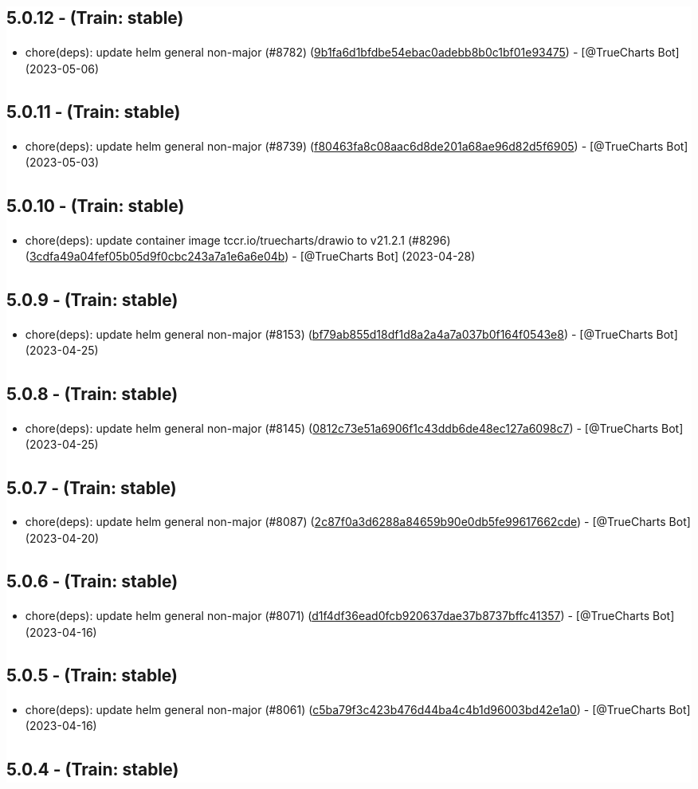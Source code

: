 ## 5.0.12 - (Train: stable)

- chore(deps): update helm general non-major (#8782) ([9b1fa6d1bfdbe54ebac0adebb8b0c1bf01e93475](https://github.com/truecharts/charts/commit/9b1fa6d1bfdbe54ebac0adebb8b0c1bf01e93475)) - [@TrueCharts Bot] (2023-05-06)

## 5.0.11 - (Train: stable)

- chore(deps): update helm general non-major (#8739) ([f80463fa8c08aac6d8de201a68ae96d82d5f6905](https://github.com/truecharts/charts/commit/f80463fa8c08aac6d8de201a68ae96d82d5f6905)) - [@TrueCharts Bot] (2023-05-03)

## 5.0.10 - (Train: stable)

- chore(deps): update container image tccr.io/truecharts/drawio to v21.2.1 (#8296) ([3cdfa49a04fef05b05d9f0cbc243a7a1e6a6e04b](https://github.com/truecharts/charts/commit/3cdfa49a04fef05b05d9f0cbc243a7a1e6a6e04b)) - [@TrueCharts Bot] (2023-04-28)

## 5.0.9 - (Train: stable)

- chore(deps): update helm general non-major (#8153) ([bf79ab855d18df1d8a2a4a7a037b0f164f0543e8](https://github.com/truecharts/charts/commit/bf79ab855d18df1d8a2a4a7a037b0f164f0543e8)) - [@TrueCharts Bot] (2023-04-25)

## 5.0.8 - (Train: stable)

- chore(deps): update helm general non-major (#8145) ([0812c73e51a6906f1c43ddb6de48ec127a6098c7](https://github.com/truecharts/charts/commit/0812c73e51a6906f1c43ddb6de48ec127a6098c7)) - [@TrueCharts Bot] (2023-04-25)

## 5.0.7 - (Train: stable)

- chore(deps): update helm general non-major (#8087) ([2c87f0a3d6288a84659b90e0db5fe99617662cde](https://github.com/truecharts/charts/commit/2c87f0a3d6288a84659b90e0db5fe99617662cde)) - [@TrueCharts Bot] (2023-04-20)

## 5.0.6 - (Train: stable)

- chore(deps): update helm general non-major (#8071) ([d1f4df36ead0fcb920637dae37b8737bffc41357](https://github.com/truecharts/charts/commit/d1f4df36ead0fcb920637dae37b8737bffc41357)) - [@TrueCharts Bot] (2023-04-16)

## 5.0.5 - (Train: stable)

- chore(deps): update helm general non-major (#8061) ([c5ba79f3c423b476d44ba4c4b1d96003bd42e1a0](https://github.com/truecharts/charts/commit/c5ba79f3c423b476d44ba4c4b1d96003bd42e1a0)) - [@TrueCharts Bot] (2023-04-16)

## 5.0.4 - (Train: stable)
